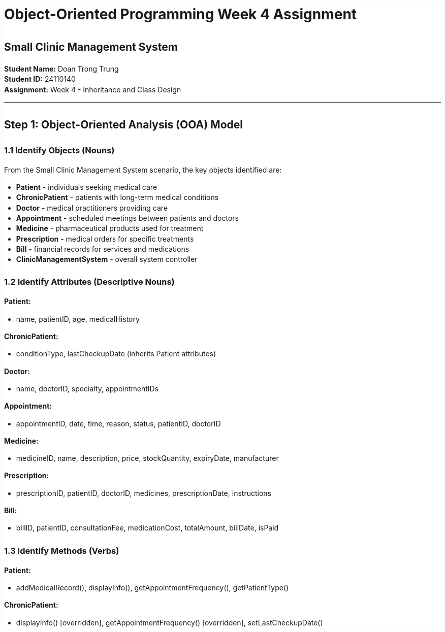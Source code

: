 # Object-Oriented Programming Week 4 Assignment
## Small Clinic Management System

**Student Name:** Doan Trong Trung  
**Student ID:** 24110140  
**Assignment:** Week 4 - Inheritance and Class Design  

---

## Step 1: Object-Oriented Analysis (OOA) Model

### 1.1 Identify Objects (Nouns)
From the Small Clinic Management System scenario, the key objects identified are:
- **Patient** - individuals seeking medical care
- **ChronicPatient** - patients with long-term medical conditions
- **Doctor** - medical practitioners providing care
- **Appointment** - scheduled meetings between patients and doctors
- **Medicine** - pharmaceutical products used for treatment
- **Prescription** - medical orders for specific treatments
- **Bill** - financial records for services and medications
- **ClinicManagementSystem** - overall system controller

### 1.2 Identify Attributes (Descriptive Nouns)
**Patient:**
- name, patientID, age, medicalHistory

**ChronicPatient:**
- conditionType, lastCheckupDate (inherits Patient attributes)

**Doctor:**
- name, doctorID, specialty, appointmentIDs

**Appointment:**
- appointmentID, date, time, reason, status, patientID, doctorID

**Medicine:**
- medicineID, name, description, price, stockQuantity, expiryDate, manufacturer

**Prescription:**
- prescriptionID, patientID, doctorID, medicines, prescriptionDate, instructions

**Bill:**
- billID, patientID, consultationFee, medicationCost, totalAmount, billDate, isPaid

### 1.3 Identify Methods (Verbs)
**Patient:**
- addMedicalRecord(), displayInfo(), getAppointmentFrequency(), getPatientType()

**ChronicPatient:**
- displayInfo() [overridden], getAppointmentFrequency() [overridden], setLastCheckupDate()
